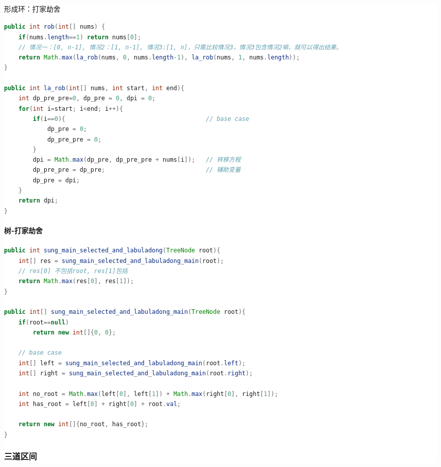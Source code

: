 

形成环：打家劫舍

```java
public int rob(int[] nums) {
    if(nums.length==1) return nums[0];
    // 情况一：[0, n-1], 情况2：[1, n-1], 情况3:[1, n]，只需比较情况3，情况3包含情况2嘛，就可以得出结果。
    return Math.max(la_rob(nums, 0, nums.length-1), la_rob(nums, 1, nums.length));
}

public int la_rob(int[] nums, int start, int end){
    int dp_pre_pre=0, dp_pre = 0, dpi = 0;
    for(int i=start; i<end; i++){
        if(i==0){                                       // base case
            dp_pre = 0;
            dp_pre_pre = 0;
        }
        dpi = Math.max(dp_pre, dp_pre_pre + nums[i]);   // 转移方程
        dp_pre_pre = dp_pre;                            // 辅助变量
        dp_pre = dpi;
    }
    return dpi;
}
```



#### 树-打家劫舍

```java
public int sung_main_selected_and_labuladong(TreeNode root){
    int[] res = sung_main_selected_and_labuladong_main(root);
    // res[0] 不包括root, res[1]包括
    return Math.max(res[0], res[1]);
}

public int[] sung_main_selected_and_labuladong_main(TreeNode root){
    if(root==null)
        return new int[]{0, 0};

    // base case
    int[] left = sung_main_selected_and_labuladong_main(root.left);
    int[] right = sung_main_selected_and_labuladong_main(root.right);

    int no_root = Math.max(left[0], left[1]) + Math.max(right[0], right[1]);
    int has_root = left[0] + right[0] + root.val;

    return new int[]{no_root, has_root};
}
```



### 三道区间
